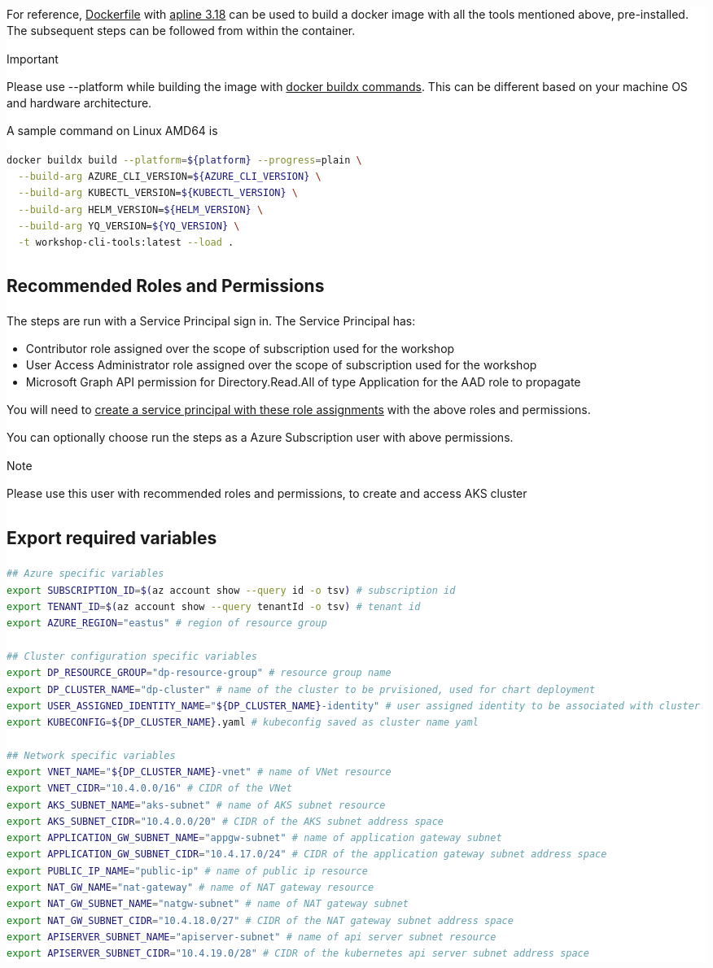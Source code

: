 For reference, [Dockerfile](../Dockerfile) with [apline 3.18](https://hub.docker.com/_/alpine) can be used to build a docker image with all the tools mentioned above, pre-installed.
The subsequent steps can be followed from within the container.

> [!IMPORTANT]
> Please use --platform while building the image with [docker buildx commands](https://docs.docker.com/engine/reference/commandline/buildx_build/).
> This can be different based on your machine OS and hardware architecture.

A sample command on Linux AMD64 is
```bash
docker buildx build --platform=${platform} --progress=plain \
  --build-arg AZURE_CLI_VERSION=${AZURE_CLI_VERSION} \
  --build-arg KUBECTL_VERSION=${KUBECTL_VERSION} \
  --build-arg HELM_VERSION=${HELM_VERSION} \
  --build-arg YQ_VERSION=${YQ_VERSION} \
  -t workshop-cli-tools:latest --load .
```
## Recommended Roles and Permissions
The steps are run with a Service Principal sign in.
The Service Principal has:
* Contributor role assigned over the scope of subscription used for the workshop
* User Access Administrator role assigned over the scope of subscription used for the workshop
* Microsoft Graph API permission for Directory.Read.All of type Application for the AAD role to propagate

You will need to [create a service principal with these role assignments](https://learn.microsoft.com/en-us/cli/azure/azure-cli-sp-tutorial-1?tabs=bash) with the above roles and permissions.

You can optionally choose run the steps as a Azure Subscription user with above permissions.

> [!NOTE]
> Please use this user with recommended roles and permissions, to create and access AKS cluster

## Export required variables
```bash
## Azure specific variables
export SUBSCRIPTION_ID=$(az account show --query id -o tsv) # subscription id
export TENANT_ID=$(az account show --query tenantId -o tsv) # tenant id
export AZURE_REGION="eastus" # region of resource group

## Cluster configuration specific variables
export DP_RESOURCE_GROUP="dp-resource-group" # resource group name
export DP_CLUSTER_NAME="dp-cluster" # name of the cluster to be prvisioned, used for chart deployment
export USER_ASSIGNED_IDENTITY_NAME="${DP_CLUSTER_NAME}-identity" # user assigned identity to be associated with cluster
export KUBECONFIG=${DP_CLUSTER_NAME}.yaml # kubeconfig saved as cluster name yaml

## Network specific variables
export VNET_NAME="${DP_CLUSTER_NAME}-vnet" # name of VNet resource
export VNET_CIDR="10.4.0.0/16" # CIDR of the VNet
export AKS_SUBNET_NAME="aks-subnet" # name of AKS subnet resource
export AKS_SUBNET_CIDR="10.4.0.0/20" # CIDR of the AKS subnet address space
export APPLICATION_GW_SUBNET_NAME="appgw-subnet" # name of application gateway subnet
export APPLICATION_GW_SUBNET_CIDR="10.4.17.0/24" # CIDR of the application gateway subnet address space
export PUBLIC_IP_NAME="public-ip" # name of public ip resource
export NAT_GW_NAME="nat-gateway" # name of NAT gateway resource
export NAT_GW_SUBNET_NAME="natgw-subnet" # name of NAT gateway subnet
export NAT_GW_SUBNET_CIDR="10.4.18.0/27" # CIDR of the NAT gateway subnet address space
export APISERVER_SUBNET_NAME="apiserver-subnet" # name of api server subnet resource
export APISERVER_SUBNET_CIDR="10.4.19.0/28" # CIDR of the kubernetes api server subnet address space

```
